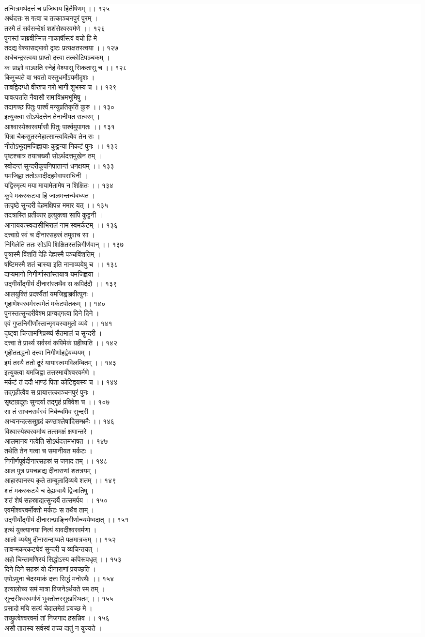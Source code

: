 तन्मित्रमर्थदत्तं च प्रजिघाय हितैषिणम् ।। १२५  
अर्थदत्तः स गत्वा च तत्काञ्चनपुरं पुरम् ।  
तस्मै तं सर्वसन्देशं शशंसेश्वरवर्मणे ।। १२६  
पुनस्तं चाब्रवीन्मित्त्र नाकार्षीस्त्वं वचो हि मे ।  
तदद्य वेश्यासद्भावो दृष्टः प्रत्यक्षतस्त्वया ।। १२७  
अर्धचन्द्रस्त्वया प्राप्तो दत्त्वा तत्कोटिपञ्चकम् ।  
कः प्राज्ञो वाञ्छति स्नेहं वेश्यासु सिकतासु च ।। १२८  
किमुच्यते वा भवतो वस्तुधर्मोऽयमीदृशः ।  
तावद्विदग्धो वीरश्च नरो भागी शुभस्य च ।। १२९  
यावत्पतति नैवासौ रामाविभ्रमभूमिषु ।  
तदागच्छ पितुः पार्श्वं मन्युप्रतिकृतिं कुरु ।। १३०  
इत्युक्त्वा सोऽर्थदत्तेन तेनानीयत सत्वरम् ।  
आश्वास्येश्वरवर्मासौ पितुः पार्श्वमुपागतः ।। १३१  
पित्रा चैकसुतस्नेहात्सान्त्वयित्वैव तेन सः ।  
नीतोऽभूद्यमजिह्वायाः कुट्टन्या निकटं पुनः ।। १३२  
पृष्टश्चात्र तयाचख्यौ सोऽर्थदत्तमुखेन तम् ।  
स्वोदन्तं सुन्दरीकूपनिपातान्तं धनक्षयम् ।। १३३  
यमजिह्वा ततोऽवादीदहमेवापराधिनी ।  
यद्विस्मृत्य मया मायामेतामेष न शिक्षितः ।। १३४  
कूपे मकरकट्या हि जालमन्तर्न्यबध्यत ।  
तत्पृष्ठे सुन्दरी देहमक्षिपन्न ममार यत् ।। १३५  
तदत्रास्ति प्रतीकार इत्युक्त्वा सापि कुट्टनी ।  
आनाययत्स्वदासीभिरालं नाम स्वमर्कटम् ।। १३६  
दत्त्वाग्रे स्वं च दीनारसहस्रं तमुवाच सा ।  
निगिलेति ततः सोऽपि शिक्षितस्तन्निगीर्णवान् ।। १३७  
पुत्रास्मै विंशतिं देहि देह्यस्मै पञ्चविंशतिम् ।  
षष्टिमस्मै शतं चास्या इति नानाव्ययेषु च ।। १३८  
दाप्यमानो निगीर्णास्तांस्तयात्र यमजिह्वया ।  
उद्गीर्योद्गीर्य दीनारांस्तथैव स कपिर्ददौ ।। १३९  
आलयुक्तिं प्रदर्श्यैतां यमजिह्वाब्रवीत्पुनः ।  
गृहाणेश्वरवर्मस्त्वमेतं मर्कटपोतकम् ।। १४०  
पुनस्तत्सुन्दरीवेश्म प्राग्वद्गत्वा दिने दिने ।  
एवं गुप्तनिगीर्णांस्तान्मृगयस्वामुतो व्यये ।। १४१  
दृष्ट्वा चिन्तामणिप्रख्यं सैतमालं च सुन्दरी ।  
दत्त्वा ते प्रार्थ्य सर्वस्वं कपिमेकं ग्रहीष्यति ।। १४२  
गृहीततद्धनो दत्त्वा निगीर्णाहर्द्वयव्ययम् ।  
इमं तस्यै ततो दूरं यायास्त्वमविलम्बितम् ।। १४३  
इत्युक्त्वा यमजिह्वा तत्तस्मायीश्वरवर्मणे ।  
मर्कटं तं ददौ भाण्डं पिता कोटिद्वयस्य च ।। १४४  
तद्गृहीत्वैव स प्रायात्तत्काञ्चनपुरं पुनः ।  
सृष्टाग्रदूतः सुन्दर्या तद्गृहं प्रविवेश च ।। १०७  
सा तं साधनसर्वस्वं निर्बन्धमिव सुन्दरी ।  
अभ्यनन्दत्ससुहृदं कण्ठाश्लेषादिसम्भ्रमैः ।। १४६  
विश्वास्येश्वरवर्माथ तत्समक्षं क्षणान्तरे ।  
आलमानय गत्वेति सोऽर्थदत्तमभाषत ।। १४७  
तथेति तेन गत्वा च समानीयत मर्कटः ।  
निगीर्णपूर्वदीनारसहस्रं स जगाद तम् ।। १४८  
आल पुत्र प्रयच्छाद्य दीनाराणां शतत्रयम् ।  
आहारपानस्य कृते ताम्बूलादिव्यये शतम् ।। १४९  
शतं मकरकट्यै च देह्यम्बायै द्विजातिषु ।  
शतं शेषं सहस्राद्यत्सुन्दर्यै तत्समर्पय ।। १५०  
एवमीश्वरवर्मोक्तो मर्कटः स तथैव ताम् ।  
उद्गीर्योद्गीर्य दीनारान्प्राङ्निगीर्णान्व्ययेष्वदात् ।। १५१  
इत्थं युक्त्यानया नित्यं यावदीश्वरवर्मणा ।  
आलो व्ययेषु दीनारान्दाप्यते पक्षमात्रकम् ।। १५२  
तावन्मकरकट्येवं सुन्दरी च व्यचिन्तयत् ।  
अहो चिन्तामणिरयं सिद्धोऽस्य कपिरूपधृत् ।। १५३  
दिने दिने सहस्रं यो दीनाराणां प्रयच्छति ।  
एषोऽमुना चेदस्माकं दत्तः सिद्धं मनोरथैः ।। १५४  
इत्यालोच्य समं मात्रा विजनेऽर्थयते स्म तम् ।  
सुन्दरीश्वरवर्माणं भुक्तोत्तरसुखस्थितम् ।। १५५  
प्रसादो मयि सत्यं चेदालमेतं प्रयच्छ मे ।  
तच्छ्रुत्वेश्वरवर्मा तां निजगाद हसन्निव ।। १५६  
असौ तातस्य सर्वस्वं तच्च दातुं न युज्यते ।  